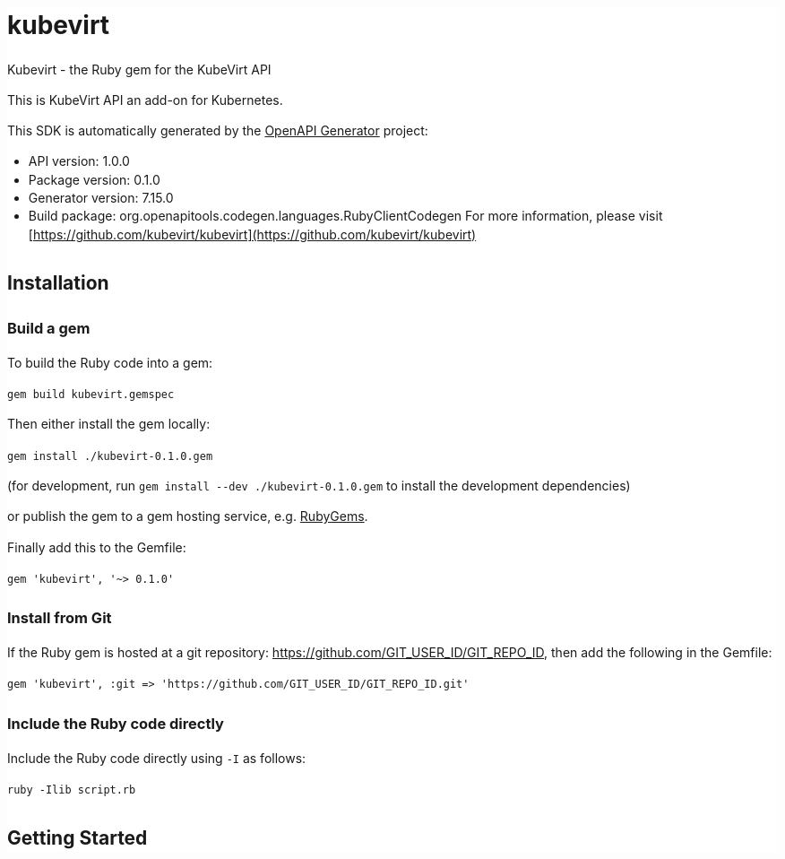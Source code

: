 # kubevirt

Kubevirt - the Ruby gem for the KubeVirt API

This is KubeVirt API an add-on for Kubernetes.

This SDK is automatically generated by the [OpenAPI Generator](https://openapi-generator.tech) project:

- API version: 1.0.0
- Package version: 0.1.0
- Generator version: 7.15.0
- Build package: org.openapitools.codegen.languages.RubyClientCodegen
For more information, please visit [https://github.com/kubevirt/kubevirt](https://github.com/kubevirt/kubevirt)

## Installation

### Build a gem

To build the Ruby code into a gem:

```shell
gem build kubevirt.gemspec
```

Then either install the gem locally:

```shell
gem install ./kubevirt-0.1.0.gem
```

(for development, run `gem install --dev ./kubevirt-0.1.0.gem` to install the development dependencies)

or publish the gem to a gem hosting service, e.g. [RubyGems](https://rubygems.org/).

Finally add this to the Gemfile:

    gem 'kubevirt', '~> 0.1.0'

### Install from Git

If the Ruby gem is hosted at a git repository: https://github.com/GIT_USER_ID/GIT_REPO_ID, then add the following in the Gemfile:

    gem 'kubevirt', :git => 'https://github.com/GIT_USER_ID/GIT_REPO_ID.git'

### Include the Ruby code directly

Include the Ruby code directly using `-I` as follows:

```shell
ruby -Ilib script.rb
```

## Getting Started
